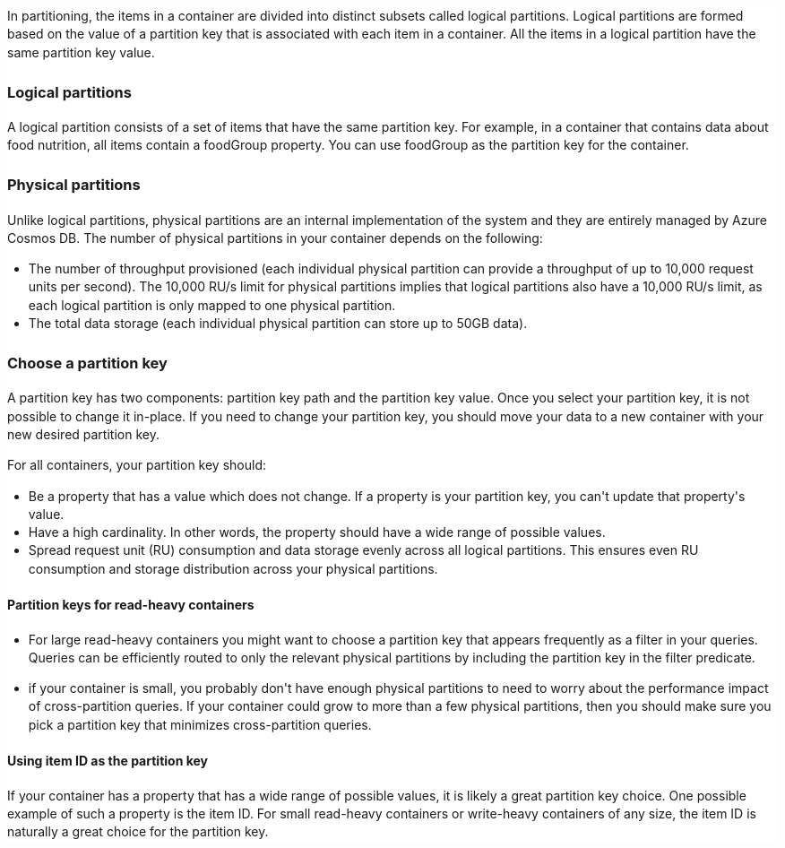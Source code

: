 In partitioning, the items in a container are divided into distinct subsets called logical partitions. Logical partitions are formed based on the value of a partition key that is associated with each item in a container. All the items in a logical partition have the same partition key value.

### Logical partitions

A logical partition consists of a set of items that have the same partition key. For example, in a container that contains data about food nutrition, all items contain a foodGroup property. You can use foodGroup as the partition key for the container.

### Physical partitions

Unlike logical partitions, physical partitions are an internal implementation of the system and they are entirely managed by Azure Cosmos DB.
The number of physical partitions in your container depends on the following:

- The number of throughput provisioned (each individual physical partition can provide a throughput of up to 10,000 request units per second). The 10,000 RU/s limit for physical partitions implies that logical partitions also have a 10,000 RU/s limit, as each logical partition is only mapped to one physical partition.
- The total data storage (each individual physical partition can store up to 50GB data).

### Choose a partition key

A partition key has two components: partition key path and the partition key value.
Once you select your partition key, it is not possible to change it in-place. If you need to change your partition key, you should move your data to a new container with your new desired partition key.

For all containers, your partition key should:

- Be a property that has a value which does not change. If a property is your partition key, you can't update that property's value.
- Have a high cardinality. In other words, the property should have a wide range of possible values.
- Spread request unit (RU) consumption and data storage evenly across all logical partitions. This ensures even RU consumption and storage distribution across your physical partitions.

#### Partition keys for read-heavy containers

- For large read-heavy containers you might want to choose a partition key that appears frequently as a filter in your queries. Queries can be efficiently routed to only the relevant physical partitions by including the partition key in the filter predicate.

- if your container is small, you probably don't have enough physical partitions to need to worry about the performance impact of cross-partition queries. If your container could grow to more than a few physical partitions, then you should make sure you pick a partition key that minimizes cross-partition queries.

#### Using item ID as the partition key

If your container has a property that has a wide range of possible values, it is likely a great partition key choice. One possible example of such a property is the item ID. For small read-heavy containers or write-heavy containers of any size, the item ID is naturally a great choice for the partition key.
